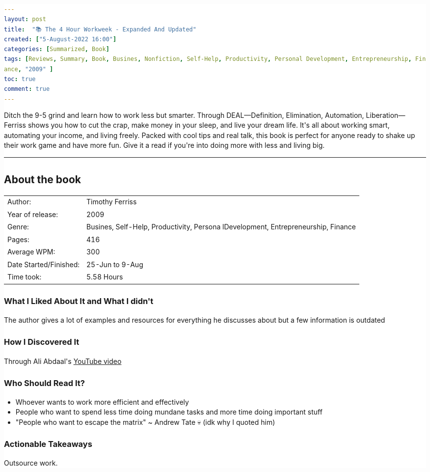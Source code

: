 ```yaml
---
layout: post
title:  "📚 The 4 Hour Workweek - Expanded And Updated"
created: ["5-August-2022 16:00"]
categories: [Summarized, Book]
tags: [Reviews, Summary, Book, Busines, Nonfiction, Self-Help, Productivity, Personal Development, Entrepreneurship, Finance, "2009" ]
toc: true
comment: true
---
```


Ditch the 9-5 grind and learn how to work less but smarter. Through DEAL—Definition, Elimination, Automation, Liberation—Ferriss shows you how to cut the crap, make money in your sleep, and live your dream life. It's all about working smart, automating your income, and living freely. Packed with cool tips and real talk, this book is perfect for anyone ready to shake up their work game and have more fun. Give it a read if you're into doing more with less and living big.

---
## About the book

|                       |                                                                                               |
| :---------------------- | :---------------------------------------------------------------------------------------------- |
| Author:                | Timothy Ferriss                                                                            |
| Year of release:       | 2009                                                                                      |
| Genre:                 | Busines, Self-Help, Productivity,  Persona lDevelopment, Entrepreneurship, Finance |
| Pages:                 | 416                                                                                            |
| Average WPM:           | 300                                                                                            |
| Date Started/Finished: | 25-Jun to 9-Aug                                                                                |
| Time took:             | 5.58 Hours                                                                                     |

### What I Liked About It and What I didn't
The author gives a lot of examples and resources for everything he discusses about but a few information is outdated 

### How I Discovered It
Through Ali Abdaal's [YouTube video](https://youtu.be/nk_Pfxmqn6g?si=S6oCfxmkL25FLmNK)

### Who Should Read It?
- Whoever wants to work more efficient and effectively 
- People who want to spend less time doing mundane tasks and more time doing important stuff 
- "People who want to escape the matrix" ~ Andrew Tate 💀 (idk why I quoted him)

### Actionable Takeaways
Outsource work.
